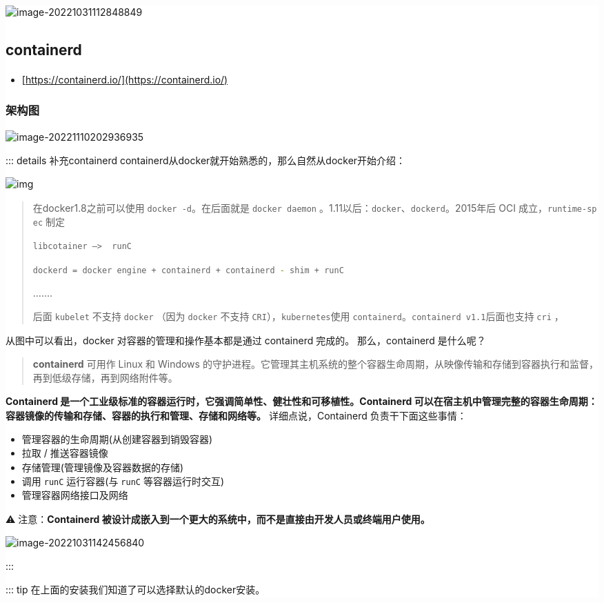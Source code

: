 ![image-20221031112848849](http://sm.nsddd.top/smimage-20221031112848849.png)





## containerd

+ [https://containerd.io/](https://containerd.io/)

### 架构图

![image-20221110202936935](http://sm.nsddd.top/smimage-20221110202936935.png)

::: details 补充containerd
containerd从docker就开始熟悉的，那么自然从docker开始介绍：

![img](http://sm.nsddd.top/sm952033-20180520115357747-1796034956.png)



> 在docker1.8之前可以使用 `docker -d`。在后面就是 `docker daemon` 。1.11以后：`docker`、`dockerd`。2015年后 OCI 成立，`runtime-spec` 制定
>
> `libcotainer –>  runC`
>
> ```bash
> dockerd = docker engine + containerd + containerd - shim + runC
> ```
>
> …….
>
> 后面 `kubelet` 不支持 `docker` （因为 `docker` 不支持 `CRI`），`kubernetes`使用 `containerd`。`containerd v1.1`后面也支持 `cri` ，

从图中可以看出，docker 对容器的管理和操作基本都是通过 containerd 完成的。 那么，containerd 是什么呢？

> **containerd** 可用作 Linux 和 Windows 的守护进程。它管理其主机系统的整个容器生命周期，从映像传输和存储到容器执行和监督，再到低级存储，再到网络附件等。

**Containerd 是一个工业级标准的容器运行时，它强调简单性、健壮性和可移植性。Containerd 可以在宿主机中管理完整的容器生命周期：容器镜像的传输和存储、容器的执行和管理、存储和网络等。** 详细点说，Containerd 负责干下面这些事情：

+ 管理容器的生命周期(从创建容器到销毁容器)
+ 拉取 / 推送容器镜像
+ 存储管理(管理镜像及容器数据的存储)
+ 调用 `runC` 运行容器(与 `runC` 等容器运行时交互)
+ 管理容器网络接口及网络

⚠️ 注意：**Containerd 被设计成嵌入到一个更大的系统中，而不是直接由开发人员或终端用户使用。**

![image-20221031142456840](http://sm.nsddd.top/smimage-20221031142456840.png)

:::



::: tip 
在上面的安装我们知道了可以选择默认的docker安装。
